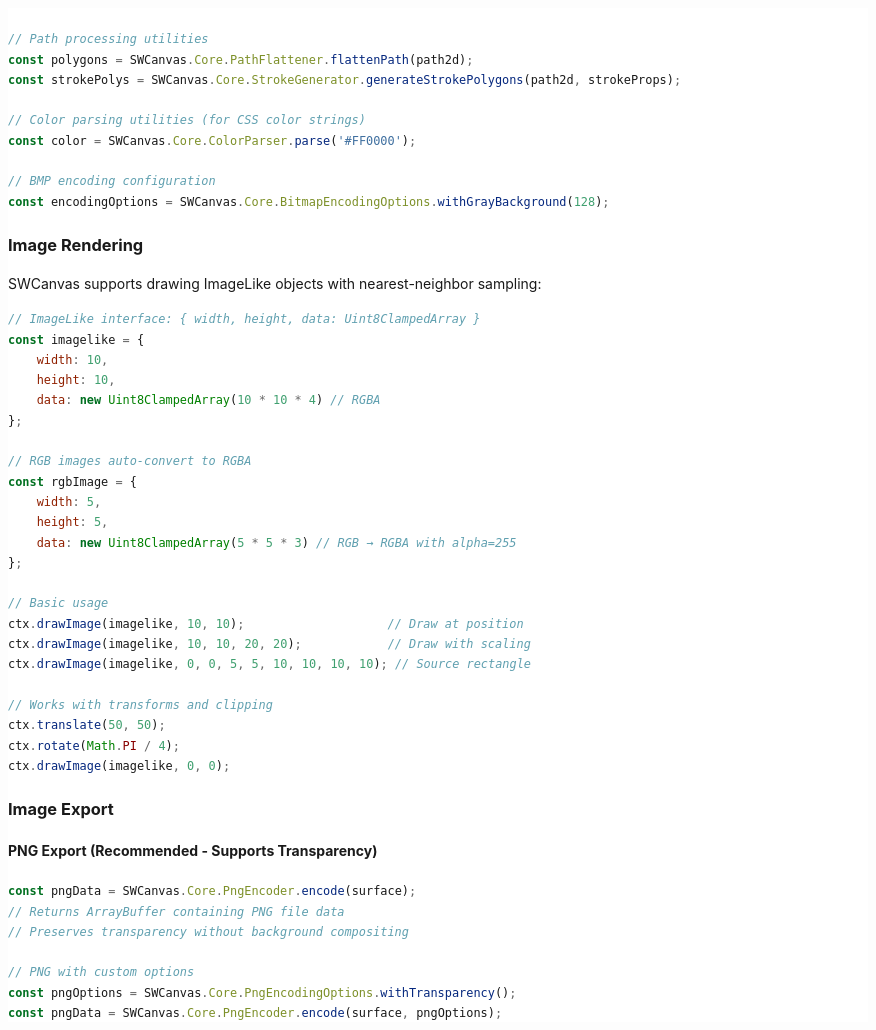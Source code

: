 ```javascript

// Path processing utilities
const polygons = SWCanvas.Core.PathFlattener.flattenPath(path2d);
const strokePolys = SWCanvas.Core.StrokeGenerator.generateStrokePolygons(path2d, strokeProps);

// Color parsing utilities (for CSS color strings)
const color = SWCanvas.Core.ColorParser.parse('#FF0000');

// BMP encoding configuration
const encodingOptions = SWCanvas.Core.BitmapEncodingOptions.withGrayBackground(128);
```

### Image Rendering

SWCanvas supports drawing ImageLike objects with nearest-neighbor sampling:

```javascript
// ImageLike interface: { width, height, data: Uint8ClampedArray }
const imagelike = {
    width: 10,
    height: 10,
    data: new Uint8ClampedArray(10 * 10 * 4) // RGBA
};

// RGB images auto-convert to RGBA
const rgbImage = {
    width: 5,
    height: 5, 
    data: new Uint8ClampedArray(5 * 5 * 3) // RGB → RGBA with alpha=255
};

// Basic usage
ctx.drawImage(imagelike, 10, 10);                    // Draw at position
ctx.drawImage(imagelike, 10, 10, 20, 20);            // Draw with scaling
ctx.drawImage(imagelike, 0, 0, 5, 5, 10, 10, 10, 10); // Source rectangle

// Works with transforms and clipping
ctx.translate(50, 50);
ctx.rotate(Math.PI / 4);
ctx.drawImage(imagelike, 0, 0);
```

### Image Export

#### PNG Export (Recommended - Supports Transparency)
```javascript
const pngData = SWCanvas.Core.PngEncoder.encode(surface);
// Returns ArrayBuffer containing PNG file data
// Preserves transparency without background compositing

// PNG with custom options
const pngOptions = SWCanvas.Core.PngEncodingOptions.withTransparency();
const pngData = SWCanvas.Core.PngEncoder.encode(surface, pngOptions);
```
